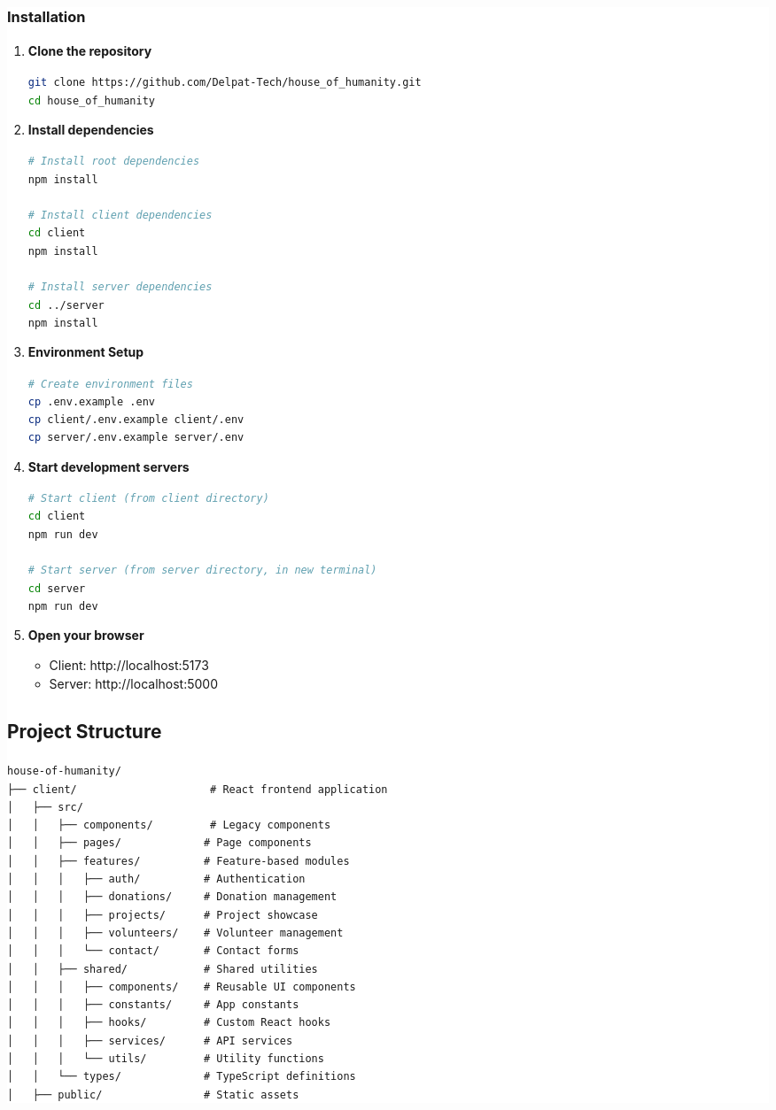 ### Installation

1. **Clone the repository**
   ```bash
   git clone https://github.com/Delpat-Tech/house_of_humanity.git
   cd house_of_humanity
   ```

2. **Install dependencies**
   ```bash
   # Install root dependencies
   npm install
   
   # Install client dependencies
   cd client
   npm install
   
   # Install server dependencies
   cd ../server
   npm install
   ```

3. **Environment Setup**
   ```bash
   # Create environment files
   cp .env.example .env
   cp client/.env.example client/.env
   cp server/.env.example server/.env
   ```

4. **Start development servers**
   ```bash
   # Start client (from client directory)
   cd client
   npm run dev
   
   # Start server (from server directory, in new terminal)
   cd server
   npm run dev
   ```

5. **Open your browser**
   - Client: http://localhost:5173
   - Server: http://localhost:5000

## Project Structure

```
house-of-humanity/
├── client/                     # React frontend application
│   ├── src/
│   │   ├── components/         # Legacy components
│   │   ├── pages/             # Page components
│   │   ├── features/          # Feature-based modules
│   │   │   ├── auth/          # Authentication
│   │   │   ├── donations/     # Donation management
│   │   │   ├── projects/      # Project showcase
│   │   │   ├── volunteers/    # Volunteer management
│   │   │   └── contact/       # Contact forms
│   │   ├── shared/            # Shared utilities
│   │   │   ├── components/    # Reusable UI components
│   │   │   ├── constants/     # App constants
│   │   │   ├── hooks/         # Custom React hooks
│   │   │   ├── services/      # API services
│   │   │   └── utils/         # Utility functions
│   │   └── types/             # TypeScript definitions
│   ├── public/                # Static assets
```